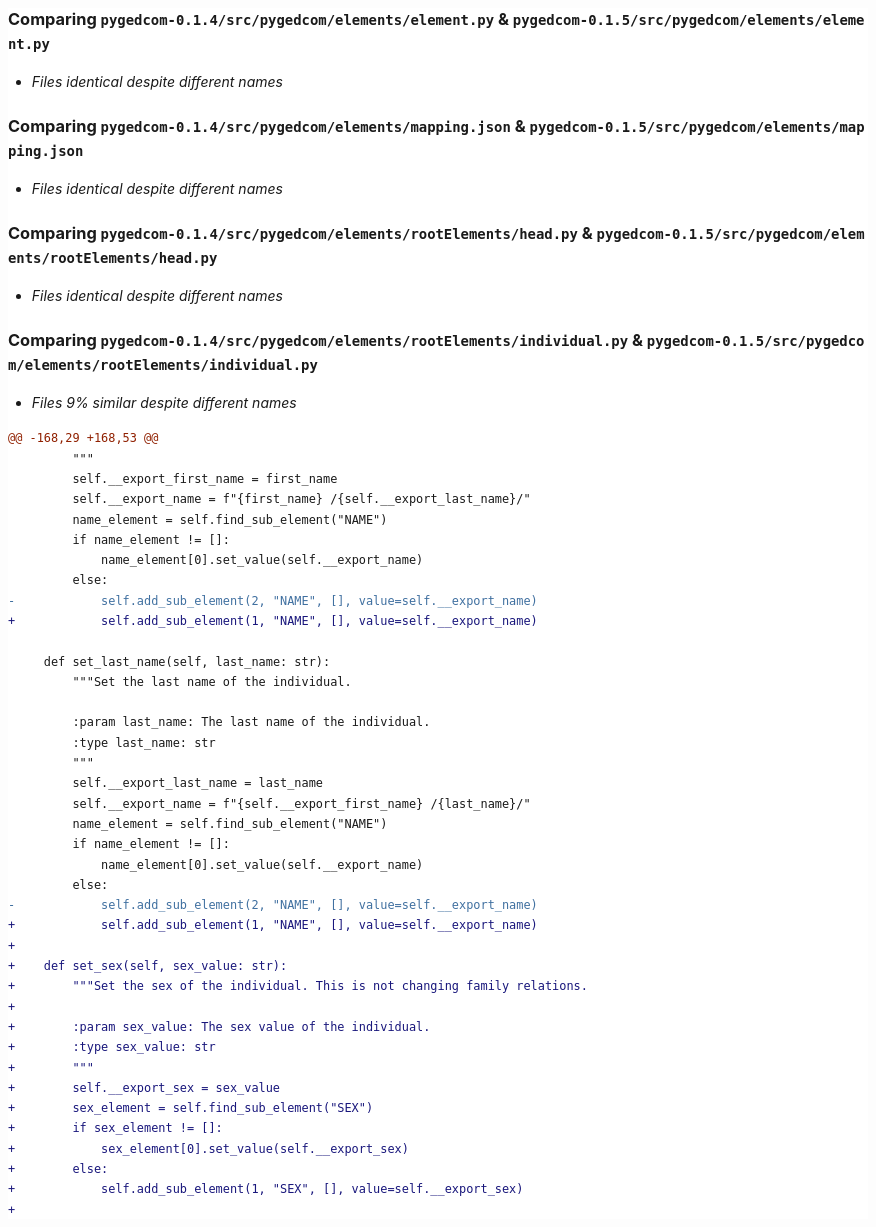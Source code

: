 ```diff
```

### Comparing `pygedcom-0.1.4/src/pygedcom/elements/element.py` & `pygedcom-0.1.5/src/pygedcom/elements/element.py`

 * *Files identical despite different names*

### Comparing `pygedcom-0.1.4/src/pygedcom/elements/mapping.json` & `pygedcom-0.1.5/src/pygedcom/elements/mapping.json`

 * *Files identical despite different names*

### Comparing `pygedcom-0.1.4/src/pygedcom/elements/rootElements/head.py` & `pygedcom-0.1.5/src/pygedcom/elements/rootElements/head.py`

 * *Files identical despite different names*

### Comparing `pygedcom-0.1.4/src/pygedcom/elements/rootElements/individual.py` & `pygedcom-0.1.5/src/pygedcom/elements/rootElements/individual.py`

 * *Files 9% similar despite different names*

```diff
@@ -168,29 +168,53 @@
         """
         self.__export_first_name = first_name
         self.__export_name = f"{first_name} /{self.__export_last_name}/"
         name_element = self.find_sub_element("NAME")
         if name_element != []:
             name_element[0].set_value(self.__export_name)
         else:
-            self.add_sub_element(2, "NAME", [], value=self.__export_name)
+            self.add_sub_element(1, "NAME", [], value=self.__export_name)
 
     def set_last_name(self, last_name: str):
         """Set the last name of the individual.
 
         :param last_name: The last name of the individual.
         :type last_name: str
         """
         self.__export_last_name = last_name
         self.__export_name = f"{self.__export_first_name} /{last_name}/"
         name_element = self.find_sub_element("NAME")
         if name_element != []:
             name_element[0].set_value(self.__export_name)
         else:
-            self.add_sub_element(2, "NAME", [], value=self.__export_name)
+            self.add_sub_element(1, "NAME", [], value=self.__export_name)
+
+    def set_sex(self, sex_value: str):
+        """Set the sex of the individual. This is not changing family relations.
+
+        :param sex_value: The sex value of the individual.
+        :type sex_value: str
+        """
+        self.__export_sex = sex_value
+        sex_element = self.find_sub_element("SEX")
+        if sex_element != []:
+            sex_element[0].set_value(self.__export_sex)
+        else:
+            self.add_sub_element(1, "SEX", [], value=self.__export_sex)
+
```